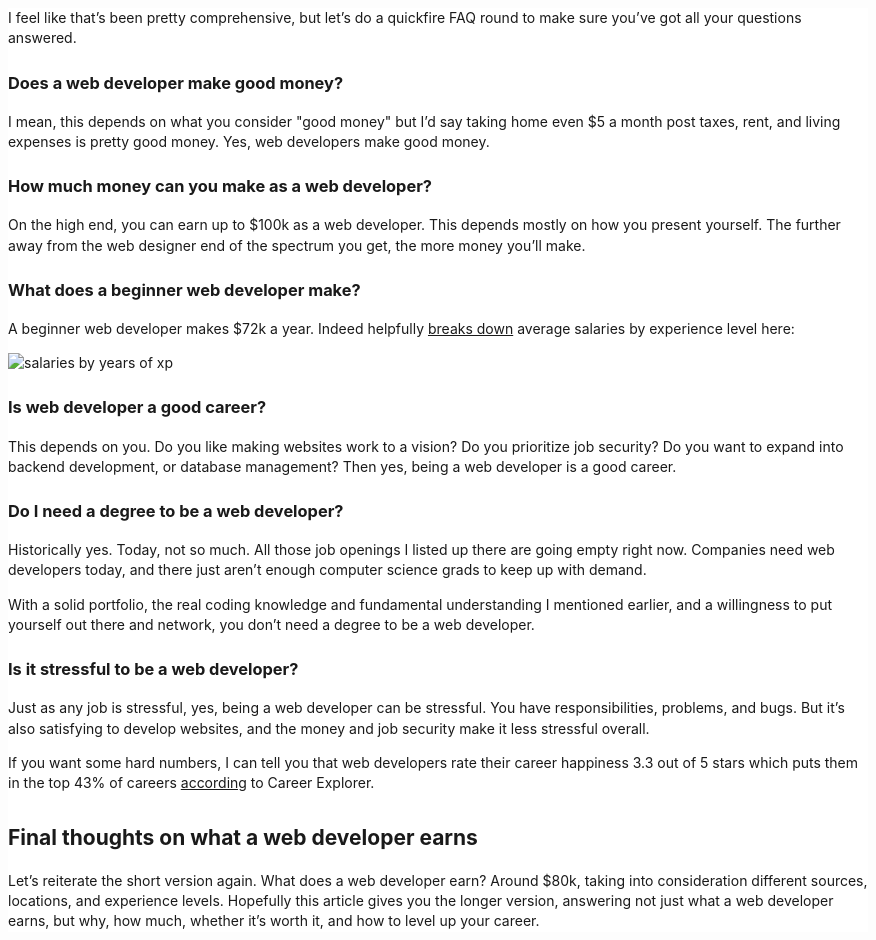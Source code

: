 I feel like that’s been pretty comprehensive, but let’s do a quickfire FAQ round to make sure you’ve got all your questions answered.

### Does a web developer make good money?

I mean, this depends on what you consider "good money" but I’d say taking home even \$5 a month post taxes, rent, and living expenses is pretty good money. Yes, web developers make good money.

### How much money can you make as a web developer?

On the high end, you can earn up to \$100k as a web developer. This depends mostly on how you present yourself. The further away from the web designer end of the spectrum you get, the more money you’ll make.

### What does a beginner web developer make?

A beginner web developer makes \$72k a year. Indeed helpfully [breaks down](https://www.indeed.com/career/web-developer/salaries) average salaries by experience level here:

![salaries by years of xp](https://i.imgur.com/mClOyH6.png)

### Is web developer a good career?

This depends on you. Do you like making websites work to a vision? Do you prioritize job security? Do you want to expand into backend development, or database management? Then yes, being a web developer is a good career.

### Do I need a degree to be a web developer?

Historically yes. Today, not so much. All those job openings I listed up there are going empty right now. Companies need web developers today, and there just aren’t enough computer science grads to keep up with demand.

With a solid portfolio, the real coding knowledge and fundamental understanding I mentioned earlier, and a willingness to put yourself out there and network, you don’t need a degree to be a web developer.

### Is it stressful to be a web developer?

Just as any job is stressful, yes, being a web developer can be stressful. You have responsibilities, problems, and bugs. But it’s also satisfying to develop websites, and the money and job security make it less stressful overall.

If you want some hard numbers, I can tell you that web developers rate their career happiness 3.3 out of 5 stars which puts them in the top 43% of careers [according](https://www.careerexplorer.com/careers/web-developer/satisfaction/) to Career Explorer.

## Final thoughts on what a web developer earns

Let’s reiterate the short version again. What does a web developer earn? Around \$80k, taking into consideration different sources, locations, and experience levels. Hopefully this article gives you the longer version, answering not just what a web developer earns, but why, how much, whether it’s worth it, and how to level up your career.
